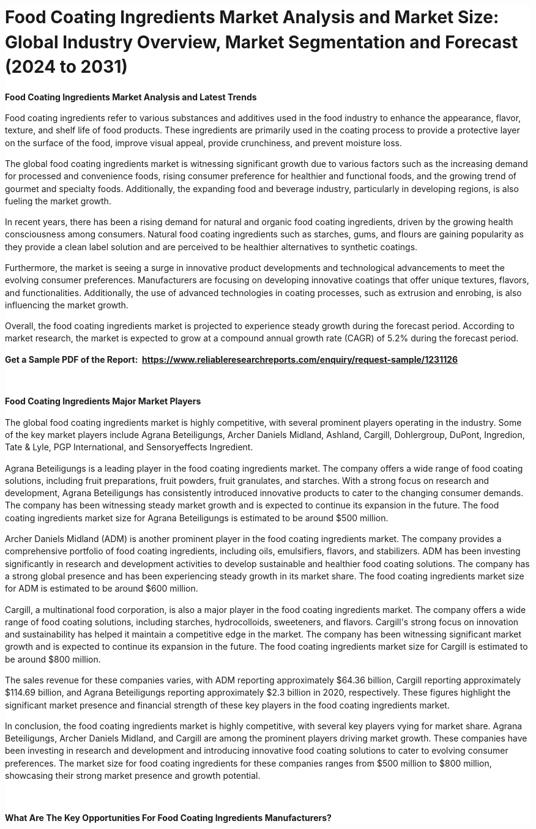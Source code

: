 <p><h1>Food Coating Ingredients Market Analysis and Market Size: Global Industry Overview, Market Segmentation and Forecast (2024 to 2031)</h1></p><p><strong>Food Coating Ingredients Market Analysis and Latest Trends</strong></p>
<p><p>Food coating ingredients refer to various substances and additives used in the food industry to enhance the appearance, flavor, texture, and shelf life of food products. These ingredients are primarily used in the coating process to provide a protective layer on the surface of the food, improve visual appeal, provide crunchiness, and prevent moisture loss.</p><p>The global food coating ingredients market is witnessing significant growth due to various factors such as the increasing demand for processed and convenience foods, rising consumer preference for healthier and functional foods, and the growing trend of gourmet and specialty foods. Additionally, the expanding food and beverage industry, particularly in developing regions, is also fueling the market growth.</p><p>In recent years, there has been a rising demand for natural and organic food coating ingredients, driven by the growing health consciousness among consumers. Natural food coating ingredients such as starches, gums, and flours are gaining popularity as they provide a clean label solution and are perceived to be healthier alternatives to synthetic coatings.</p><p>Furthermore, the market is seeing a surge in innovative product developments and technological advancements to meet the evolving consumer preferences. Manufacturers are focusing on developing innovative coatings that offer unique textures, flavors, and functionalities. Additionally, the use of advanced technologies in coating processes, such as extrusion and enrobing, is also influencing the market growth.</p><p>Overall, the food coating ingredients market is projected to experience steady growth during the forecast period. According to market research, the market is expected to grow at a compound annual growth rate (CAGR) of 5.2% during the forecast period.</p></p>
<p><strong>Get a Sample PDF of the Report:&nbsp; <a href="https://www.reliableresearchreports.com/enquiry/request-sample/1231126">https://www.reliableresearchreports.com/enquiry/request-sample/1231126</a></strong></p>
<p>&nbsp;</p>
<p><strong>Food Coating Ingredients Major Market Players</strong></p>
<p><p>The global food coating ingredients market is highly competitive, with several prominent players operating in the industry. Some of the key market players include Agrana Beteiligungs, Archer Daniels Midland, Ashland, Cargill, Dohlergroup, DuPont, Ingredion, Tate & Lyle, PGP International, and Sensoryeffects Ingredient.</p><p>Agrana Beteiligungs is a leading player in the food coating ingredients market. The company offers a wide range of food coating solutions, including fruit preparations, fruit powders, fruit granulates, and starches. With a strong focus on research and development, Agrana Beteiligungs has consistently introduced innovative products to cater to the changing consumer demands. The company has been witnessing steady market growth and is expected to continue its expansion in the future. The food coating ingredients market size for Agrana Beteiligungs is estimated to be around $500 million.</p><p>Archer Daniels Midland (ADM) is another prominent player in the food coating ingredients market. The company provides a comprehensive portfolio of food coating ingredients, including oils, emulsifiers, flavors, and stabilizers. ADM has been investing significantly in research and development activities to develop sustainable and healthier food coating solutions. The company has a strong global presence and has been experiencing steady growth in its market share. The food coating ingredients market size for ADM is estimated to be around $600 million.</p><p>Cargill, a multinational food corporation, is also a major player in the food coating ingredients market. The company offers a wide range of food coating solutions, including starches, hydrocolloids, sweeteners, and flavors. Cargill's strong focus on innovation and sustainability has helped it maintain a competitive edge in the market. The company has been witnessing significant market growth and is expected to continue its expansion in the future. The food coating ingredients market size for Cargill is estimated to be around $800 million.</p><p>The sales revenue for these companies varies, with ADM reporting approximately $64.36 billion, Cargill reporting approximately $114.69 billion, and Agrana Beteiligungs reporting approximately $2.3 billion in 2020, respectively. These figures highlight the significant market presence and financial strength of these key players in the food coating ingredients market.</p><p>In conclusion, the food coating ingredients market is highly competitive, with several key players vying for market share. Agrana Beteiligungs, Archer Daniels Midland, and Cargill are among the prominent players driving market growth. These companies have been investing in research and development and introducing innovative food coating solutions to cater to evolving consumer preferences. The market size for food coating ingredients for these companies ranges from $500 million to $800 million, showcasing their strong market presence and growth potential.</p></p>
<p>&nbsp;</p>
<p><strong>What Are The Key Opportunities For Food Coating Ingredients Manufacturers?</strong></p>